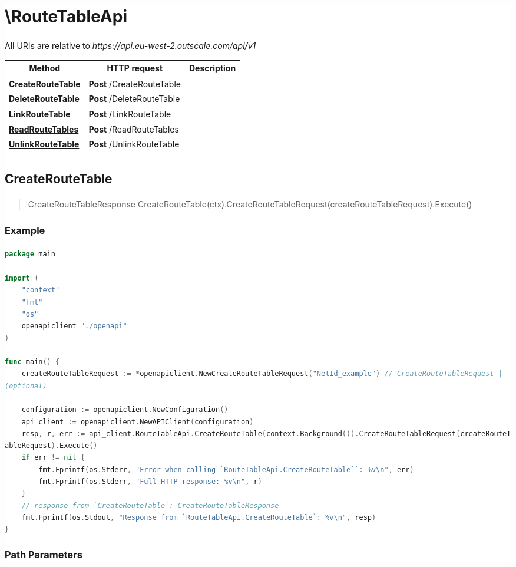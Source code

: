 # \RouteTableApi

All URIs are relative to *https://api.eu-west-2.outscale.com/api/v1*

Method | HTTP request | Description
------------- | ------------- | -------------
[**CreateRouteTable**](RouteTableApi.md#CreateRouteTable) | **Post** /CreateRouteTable | 
[**DeleteRouteTable**](RouteTableApi.md#DeleteRouteTable) | **Post** /DeleteRouteTable | 
[**LinkRouteTable**](RouteTableApi.md#LinkRouteTable) | **Post** /LinkRouteTable | 
[**ReadRouteTables**](RouteTableApi.md#ReadRouteTables) | **Post** /ReadRouteTables | 
[**UnlinkRouteTable**](RouteTableApi.md#UnlinkRouteTable) | **Post** /UnlinkRouteTable | 



## CreateRouteTable

> CreateRouteTableResponse CreateRouteTable(ctx).CreateRouteTableRequest(createRouteTableRequest).Execute()



### Example

```go
package main

import (
    "context"
    "fmt"
    "os"
    openapiclient "./openapi"
)

func main() {
    createRouteTableRequest := *openapiclient.NewCreateRouteTableRequest("NetId_example") // CreateRouteTableRequest |  (optional)

    configuration := openapiclient.NewConfiguration()
    api_client := openapiclient.NewAPIClient(configuration)
    resp, r, err := api_client.RouteTableApi.CreateRouteTable(context.Background()).CreateRouteTableRequest(createRouteTableRequest).Execute()
    if err != nil {
        fmt.Fprintf(os.Stderr, "Error when calling `RouteTableApi.CreateRouteTable``: %v\n", err)
        fmt.Fprintf(os.Stderr, "Full HTTP response: %v\n", r)
    }
    // response from `CreateRouteTable`: CreateRouteTableResponse
    fmt.Fprintf(os.Stdout, "Response from `RouteTableApi.CreateRouteTable`: %v\n", resp)
}
```

### Path Parameters

